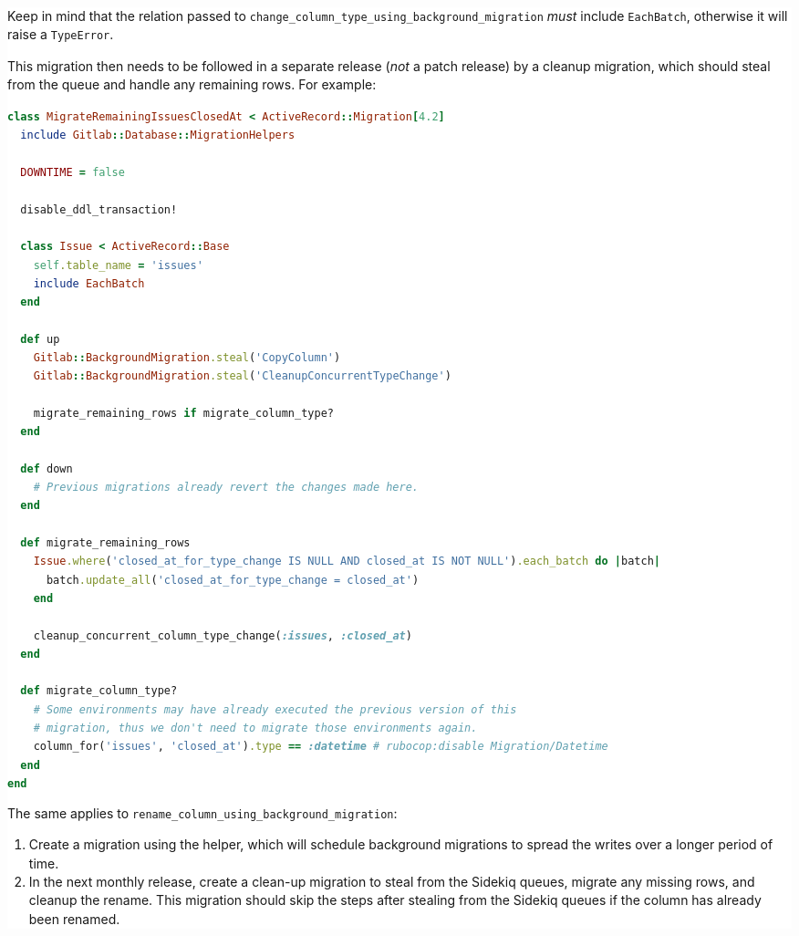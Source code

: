 Keep in mind that the relation passed to
`change_column_type_using_background_migration` _must_ include `EachBatch`,
otherwise it will raise a `TypeError`.

This migration then needs to be followed in a separate release (_not_ a patch
release) by a cleanup migration, which should steal from the queue and handle
any remaining rows. For example:

```ruby
class MigrateRemainingIssuesClosedAt < ActiveRecord::Migration[4.2]
  include Gitlab::Database::MigrationHelpers

  DOWNTIME = false

  disable_ddl_transaction!

  class Issue < ActiveRecord::Base
    self.table_name = 'issues'
    include EachBatch
  end

  def up
    Gitlab::BackgroundMigration.steal('CopyColumn')
    Gitlab::BackgroundMigration.steal('CleanupConcurrentTypeChange')

    migrate_remaining_rows if migrate_column_type?
  end

  def down
    # Previous migrations already revert the changes made here.
  end

  def migrate_remaining_rows
    Issue.where('closed_at_for_type_change IS NULL AND closed_at IS NOT NULL').each_batch do |batch|
      batch.update_all('closed_at_for_type_change = closed_at')
    end

    cleanup_concurrent_column_type_change(:issues, :closed_at)
  end

  def migrate_column_type?
    # Some environments may have already executed the previous version of this
    # migration, thus we don't need to migrate those environments again.
    column_for('issues', 'closed_at').type == :datetime # rubocop:disable Migration/Datetime
  end
end
```

The same applies to `rename_column_using_background_migration`:

1. Create a migration using the helper, which will schedule background
   migrations to spread the writes over a longer period of time.
1. In the next monthly release, create a clean-up migration to steal from the
   Sidekiq queues, migrate any missing rows, and cleanup the rename. This
   migration should skip the steps after stealing from the Sidekiq queues if the
   column has already been renamed.
